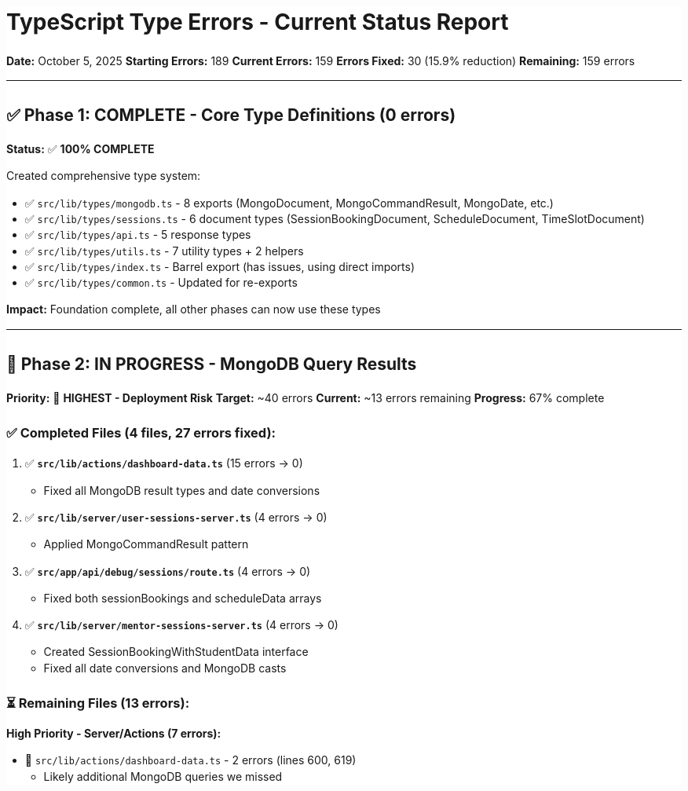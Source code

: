 # TypeScript Type Errors - Current Status Report

**Date:** October 5, 2025
**Starting Errors:** 189
**Current Errors:** 159
**Errors Fixed:** 30 (15.9% reduction)
**Remaining:** 159 errors

---

## ✅ Phase 1: COMPLETE - Core Type Definitions (0 errors)

**Status:** ✅ **100% COMPLETE**

Created comprehensive type system:
- ✅ `src/lib/types/mongodb.ts` - 8 exports (MongoDocument, MongoCommandResult, MongoDate, etc.)
- ✅ `src/lib/types/sessions.ts` - 6 document types (SessionBookingDocument, ScheduleDocument, TimeSlotDocument)
- ✅ `src/lib/types/api.ts` - 5 response types
- ✅ `src/lib/types/utils.ts` - 7 utility types + 2 helpers
- ✅ `src/lib/types/index.ts` - Barrel export (has issues, using direct imports)
- ✅ `src/lib/types/common.ts` - Updated for re-exports

**Impact:** Foundation complete, all other phases can now use these types

---

## 🔄 Phase 2: IN PROGRESS - MongoDB Query Results

**Priority:** 🔴 **HIGHEST - Deployment Risk**
**Target:** ~40 errors
**Current:** ~13 errors remaining
**Progress:** 67% complete

### ✅ Completed Files (4 files, 27 errors fixed):

1. ✅ **`src/lib/actions/dashboard-data.ts`** (15 errors → 0)
   - Fixed all MongoDB result types and date conversions

2. ✅ **`src/lib/server/user-sessions-server.ts`** (4 errors → 0)
   - Applied MongoCommandResult pattern

3. ✅ **`src/app/api/debug/sessions/route.ts`** (4 errors → 0)
   - Fixed both sessionBookings and scheduleData arrays

4. ✅ **`src/lib/server/mentor-sessions-server.ts`** (4 errors → 0)
   - Created SessionBookingWithStudentData interface
   - Fixed all date conversions and MongoDB casts

### ⏳ Remaining Files (13 errors):

**High Priority - Server/Actions (7 errors):**
- 📁 `src/lib/actions/dashboard-data.ts` - 2 errors (lines 600, 619)
  - Likely additional MongoDB queries we missed
